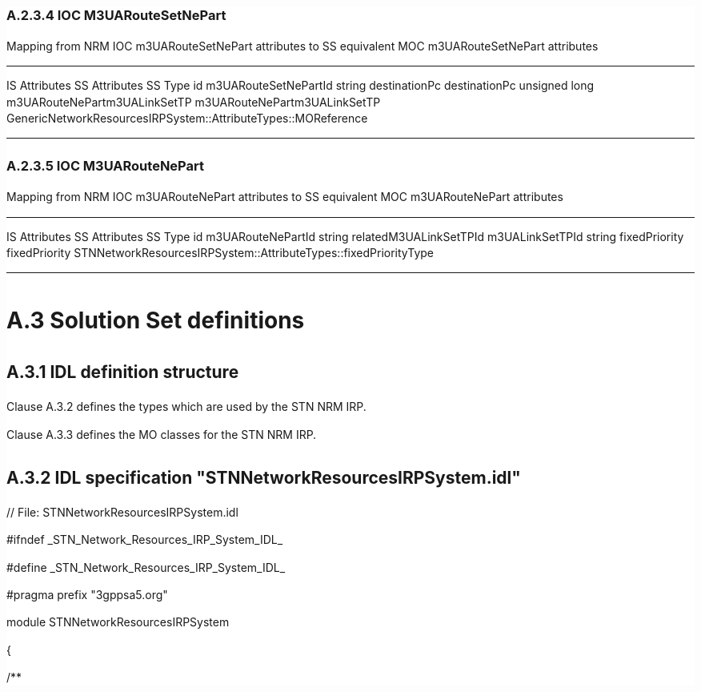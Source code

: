 ### A.2.3.4 IOC M3UARouteSetNePart

Mapping from NRM IOC m3UARouteSetNePart attributes to SS equivalent MOC
m3UARouteSetNePart attributes

  ------------------------------ ------------------------------ ---------------------------------------------------------------
  IS Attributes                  SS Attributes                  SS Type
  id                             m3UARouteSetNePartId           string
  destinationPc                  destinationPc                  unsigned long
  m3UARouteNePartm3UALinkSetTP   m3UARouteNePartm3UALinkSetTP   GenericNetworkResourcesIRPSystem::AttributeTypes::MOReference
  ------------------------------ ------------------------------ ---------------------------------------------------------------

### A.2.3.5 IOC M3UARouteNePart

Mapping from NRM IOC m3UARouteNePart attributes to SS equivalent MOC
m3UARouteNePart attributes

  ------------------------ ------------------- -----------------------------------------------------------------
  IS Attributes            SS Attributes       SS Type
  id                       m3UARouteNePartId   string
  relatedM3UALinkSetTPId   m3UALinkSetTPId     string
  fixedPriority            fixedPriority       STNNetworkResourcesIRPSystem::AttributeTypes::fixedPriorityType
  ------------------------ ------------------- -----------------------------------------------------------------

A.3 Solution Set definitions
============================

A.3.1 IDL definition structure
------------------------------

Clause A.3.2 defines the types which are used by the STN NRM IRP.

Clause A.3.3 defines the MO classes for the STN NRM IRP.

A.3.2 IDL specification \"STNNetworkResourcesIRPSystem.idl\"
------------------------------------------------------------

// File: STNNetworkResourcesIRPSystem.idl

\#ifndef \_STN\_Network\_Resources\_IRP\_System\_IDL\_

\#define \_STN\_Network\_Resources\_IRP\_System\_IDL\_

\#pragma prefix \"3gppsa5.org\"

module STNNetworkResourcesIRPSystem

{

/\*\*
